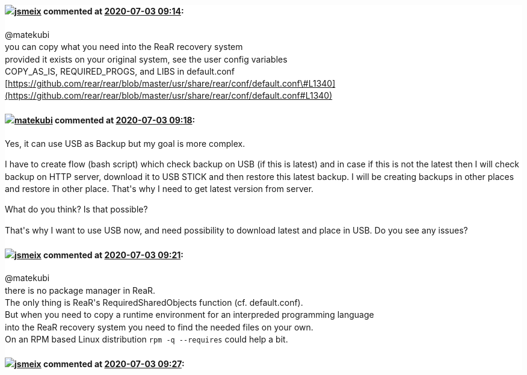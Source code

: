 #### <img src="https://avatars.githubusercontent.com/u/1788608?u=925fc54e2ce01551392622446ece427f51e2f0ce&v=4" width="50">[jsmeix](https://github.com/jsmeix) commented at [2020-07-03 09:14](https://github.com/rear/rear/issues/2450#issuecomment-653443337):

@matekubi  
you can copy what you need into the ReaR recovery system  
provided it exists on your original system, see the user config
variables  
COPY\_AS\_IS, REQUIRED\_PROGS, and LIBS in default.conf  
[https://github.com/rear/rear/blob/master/usr/share/rear/conf/default.conf\#L1340](https://github.com/rear/rear/blob/master/usr/share/rear/conf/default.conf#L1340)

#### <img src="https://avatars.githubusercontent.com/u/62672789?v=4" width="50">[matekubi](https://github.com/matekubi) commented at [2020-07-03 09:18](https://github.com/rear/rear/issues/2450#issuecomment-653445037):

Yes, it can use USB as Backup but my goal is more complex.

I have to create flow (bash script) which check backup on USB (if this
is latest) and in case if this is not the latest then I will check
backup on HTTP server, download it to USB STICK and then restore this
latest backup. I will be creating backups in other places and restore in
other place. That's why I need to get latest version from server.

What do you think? Is that possible?

That's why I want to use USB now, and need possibility to download
latest and place in USB. Do you see any issues?

#### <img src="https://avatars.githubusercontent.com/u/1788608?u=925fc54e2ce01551392622446ece427f51e2f0ce&v=4" width="50">[jsmeix](https://github.com/jsmeix) commented at [2020-07-03 09:21](https://github.com/rear/rear/issues/2450#issuecomment-653446679):

@matekubi  
there is no package manager in ReaR.  
The only thing is ReaR's RequiredSharedObjects function (cf.
default.conf).  
But when you need to copy a runtime environment for an interpreded
programming language  
into the ReaR recovery system you need to find the needed files on your
own.  
On an RPM based Linux distribution `rpm -q --requires` could help a bit.

#### <img src="https://avatars.githubusercontent.com/u/1788608?u=925fc54e2ce01551392622446ece427f51e2f0ce&v=4" width="50">[jsmeix](https://github.com/jsmeix) commented at [2020-07-03 09:27](https://github.com/rear/rear/issues/2450#issuecomment-653449162):
